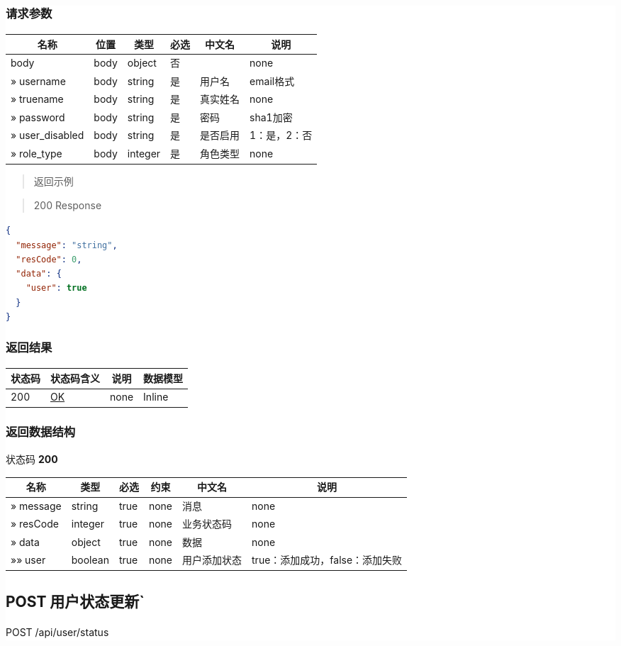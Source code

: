 ### 请求参数

|名称|位置|类型|必选|中文名|说明|
|---|---|---|---|---|---|
|body|body|object| 否 ||none|
|» username|body|string| 是 | 用户名|email格式|
|» truename|body|string| 是 | 真实姓名|none|
|» password|body|string| 是 | 密码|sha1加密|
|» user_disabled|body|string| 是 | 是否启用|1：是，2：否|
|» role_type|body|integer| 是 | 角色类型|none|

> 返回示例

> 200 Response

```json
{
  "message": "string",
  "resCode": 0,
  "data": {
    "user": true
  }
}
```

### 返回结果

|状态码|状态码含义|说明|数据模型|
|---|---|---|---|
|200|[OK](https://tools.ietf.org/html/rfc7231#section-6.3.1)|none|Inline|

### 返回数据结构

状态码 **200**

|名称|类型|必选|约束|中文名|说明|
|---|---|---|---|---|---|
|» message|string|true|none|消息|none|
|» resCode|integer|true|none|业务状态码|none|
|» data|object|true|none|数据|none|
|»» user|boolean|true|none|用户添加状态|true：添加成功，false：添加失败|

## POST 用户状态更新`

POST /api/user/status
